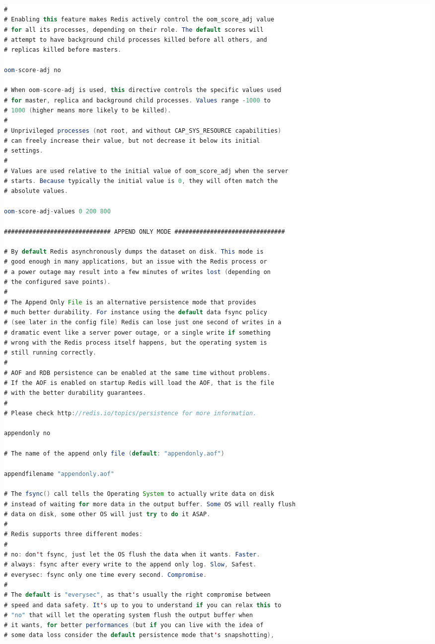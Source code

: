 ```java
#
# Enabling this feature makes Redis actively control the oom_score_adj value
# for all its processes, depending on their role. The default scores will
# attempt to have background child processes killed before all others, and
# replicas killed before masters.

oom-score-adj no

# When oom-score-adj is used, this directive controls the specific values used
# for master, replica and background child processes. Values range -1000 to
# 1000 (higher means more likely to be killed).
#
# Unprivileged processes (not root, and without CAP_SYS_RESOURCE capabilities)
# can freely increase their value, but not decrease it below its initial
# settings.
#
# Values are used relative to the initial value of oom_score_adj when the server
# starts. Because typically the initial value is 0, they will often match the
# absolute values.

oom-score-adj-values 0 200 800

############################## APPEND ONLY MODE ###############################

# By default Redis asynchronously dumps the dataset on disk. This mode is
# good enough in many applications, but an issue with the Redis process or
# a power outage may result into a few minutes of writes lost (depending on
# the configured save points).
#
# The Append Only File is an alternative persistence mode that provides
# much better durability. For instance using the default data fsync policy
# (see later in the config file) Redis can lose just one second of writes in a
# dramatic event like a server power outage, or a single write if something
# wrong with the Redis process itself happens, but the operating system is
# still running correctly.
#
# AOF and RDB persistence can be enabled at the same time without problems.
# If the AOF is enabled on startup Redis will load the AOF, that is the file
# with the better durability guarantees.
#
# Please check http://redis.io/topics/persistence for more information.

appendonly no

# The name of the append only file (default: "appendonly.aof")

appendfilename "appendonly.aof"

# The fsync() call tells the Operating System to actually write data on disk
# instead of waiting for more data in the output buffer. Some OS will really flush
# data on disk, some other OS will just try to do it ASAP.
#
# Redis supports three different modes:
#
# no: don't fsync, just let the OS flush the data when it wants. Faster.
# always: fsync after every write to the append only log. Slow, Safest.
# everysec: fsync only one time every second. Compromise.
#
# The default is "everysec", as that's usually the right compromise between
# speed and data safety. It's up to you to understand if you can relax this to
# "no" that will let the operating system flush the output buffer when
# it wants, for better performances (but if you can live with the idea of
# some data loss consider the default persistence mode that's snapshotting),
```